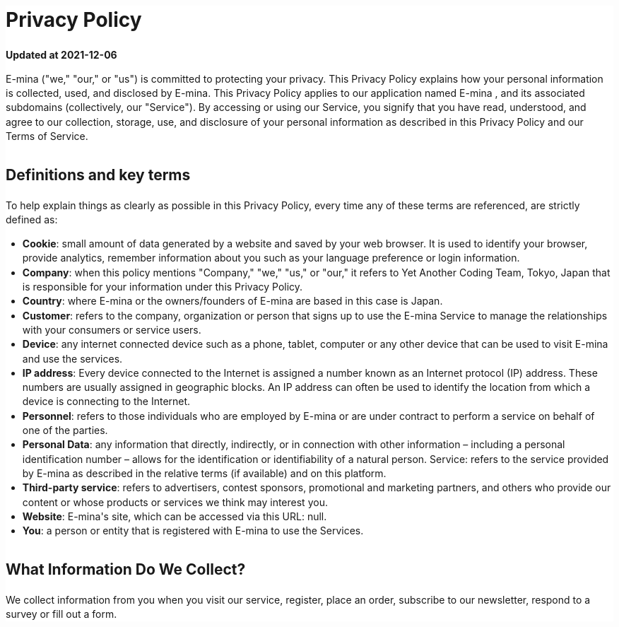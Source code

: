 # Privacy Policy
**Updated at 2021-12-06**

E-mina ("we," "our," or "us") is committed to protecting your privacy. This Privacy Policy explains how your personal information is collected, used, and disclosed by E-mina. 
This Privacy Policy applies to our application named E-mina , and its associated subdomains (collectively, our "Service"). By accessing or using our Service, you signify that you have read, understood, and agree to our collection, storage, use, and disclosure of your personal information as described in this Privacy Policy and our Terms of Service.

## Definitions and key terms

To help explain things as clearly as possible in this Privacy Policy, every time any of these terms are referenced, are strictly defined as:
- **Cookie**: small amount of data generated by a website and saved by your web browser. It is used to identify your browser,
provide analytics, remember information about you such as your language preference or login information. 
-  **Company**: when this policy mentions "Company," "we," "us," or "our," it refers to Yet Another Coding Team, Tokyo, Japan that is
responsible for your information under this Privacy Policy. 
 - **Country**: where E-mina or the owners/founders of E-mina are based in this case is Japan. 
 - **Customer**: refers to the company, organization or person that signs up to use the E-mina Service to manage the relationships
with your consumers or service users. 
 - **Device**: any internet connected device such as a phone, tablet, computer or any other device that can be used to visit E-mina
and use the services. 
 - **IP address**: Every device connected to the Internet is assigned a number known as an Internet protocol (IP) address. These numbers are usually assigned in geographic blocks. An IP address can often be used to identify the location from which a
device is connecting to the Internet. 
 - **Personnel**: refers to those individuals who are employed by E-mina or are under contract to perform a service on behalf of one
of the parties. 
 - **Personal Data**: any information that directly, indirectly, or in connection with other information – including a personal
identification number – allows for the identification or identifiability of a natural person.
Service: refers to the service provided by E-mina as described in the relative terms (if available) and on this platform. 
 - **Third-party service**: refers to advertisers, contest sponsors, promotional and marketing partners, and others who provide our
content or whose products or services we think may interest you. 
 - **Website**: E-mina's site, which can be accessed via this URL: null. 
 - **You**: a person or entity that is registered with E-mina to use the Services.

## What Information Do We Collect?

We collect information from you when you visit our service, register, place an order, subscribe to our newsletter, respond to a survey or fill out a form.
